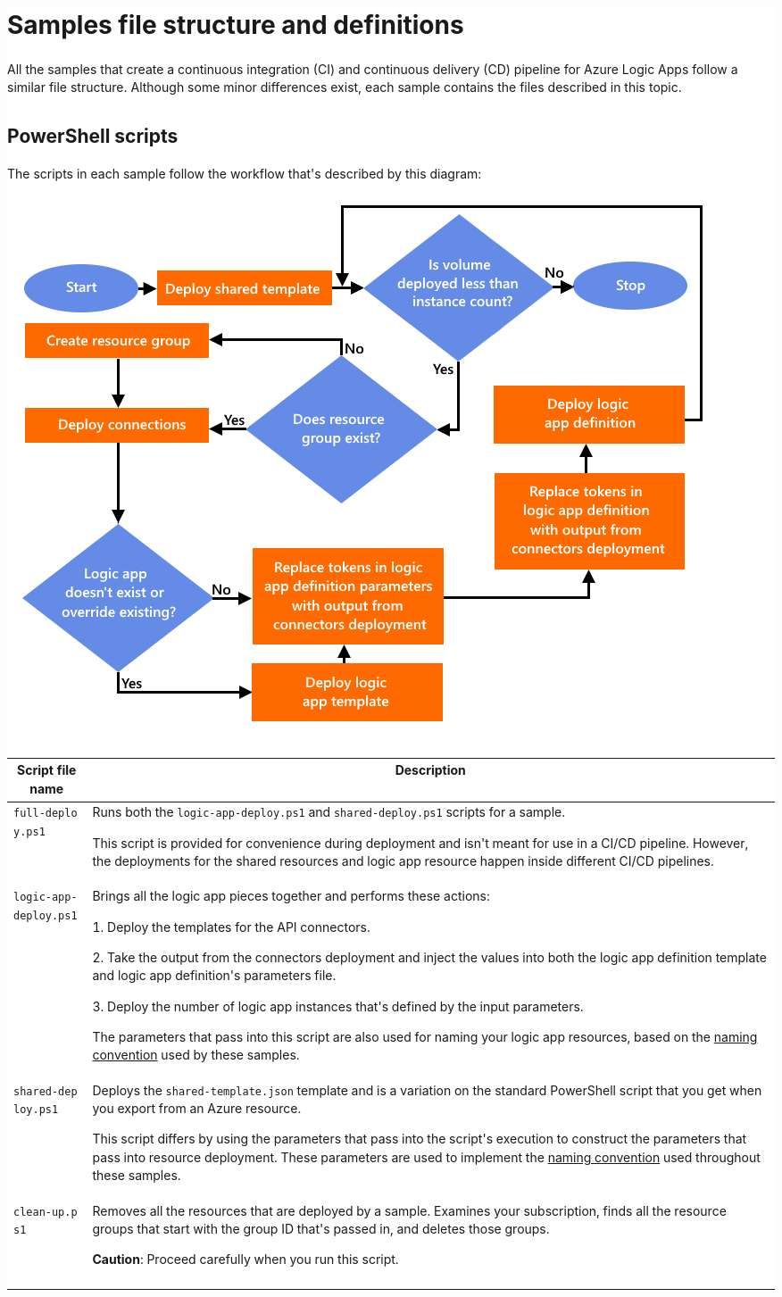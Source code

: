 # Samples file structure and definitions

All the samples that create a continuous integration (CI) and continuous delivery (CD) pipeline for Azure Logic Apps follow a similar file structure. Although some minor differences exist, each sample contains the files described in this topic.

## PowerShell scripts

The scripts in each sample follow the workflow that's described by this diagram:

![Script flow](./images/script-flow.png)

| Script file name | Description |
|------------------|-------------|
| `full-deploy.ps1` | Runs both the `logic-app-deploy.ps1` and `shared-deploy.ps1` scripts for a sample. <p>This script is provided for convenience during deployment and isn't meant for use in a CI/CD pipeline. However, the deployments for the shared resources and logic app resource happen inside different CI/CD pipelines. |
| `logic-app-deploy.ps1` | Brings all the logic app pieces together and performs these actions: <p>1. Deploy the templates for the API connectors. <p>2. Take the output from the connectors deployment and inject the values into both the logic app definition template and logic app definition's parameters file. <p>3. Deploy the number of logic app instances that's defined by the input parameters. <p>The parameters that pass into this script are also used for naming your logic app resources, based on the [naming convention](./naming-convention.md) used by these samples. |
| `shared-deploy.ps1` | Deploys the `shared-template.json` template and is a variation on the standard PowerShell script that you get when you export from an Azure resource. <p>This script differs by using the parameters that pass into the script's execution to construct the parameters that pass into resource deployment. These parameters are used to implement the [naming convention](./naming-convention.md) used throughout these samples. |
| `clean-up.ps1` | Removes all the resources that are deployed by a sample. Examines your subscription, finds all the resource groups that start with the group ID that's passed in, and deletes those groups. <p>**Caution**: Proceed carefully when you run this script. |
|||
